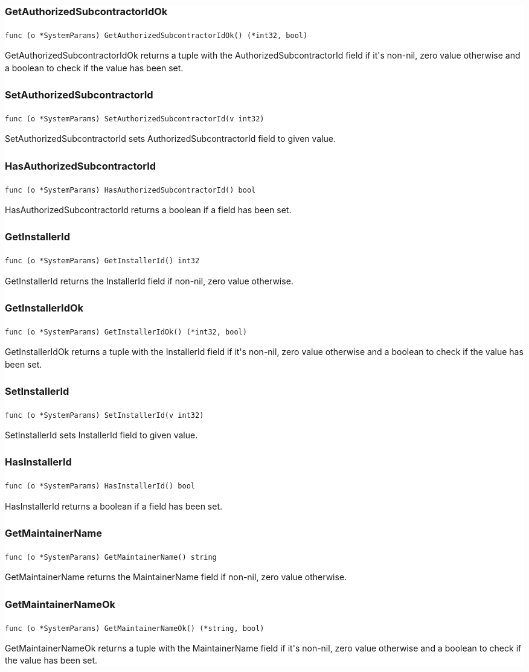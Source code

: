 ### GetAuthorizedSubcontractorIdOk

`func (o *SystemParams) GetAuthorizedSubcontractorIdOk() (*int32, bool)`

GetAuthorizedSubcontractorIdOk returns a tuple with the AuthorizedSubcontractorId field if it's non-nil, zero value otherwise
and a boolean to check if the value has been set.

### SetAuthorizedSubcontractorId

`func (o *SystemParams) SetAuthorizedSubcontractorId(v int32)`

SetAuthorizedSubcontractorId sets AuthorizedSubcontractorId field to given value.

### HasAuthorizedSubcontractorId

`func (o *SystemParams) HasAuthorizedSubcontractorId() bool`

HasAuthorizedSubcontractorId returns a boolean if a field has been set.

### GetInstallerId

`func (o *SystemParams) GetInstallerId() int32`

GetInstallerId returns the InstallerId field if non-nil, zero value otherwise.

### GetInstallerIdOk

`func (o *SystemParams) GetInstallerIdOk() (*int32, bool)`

GetInstallerIdOk returns a tuple with the InstallerId field if it's non-nil, zero value otherwise
and a boolean to check if the value has been set.

### SetInstallerId

`func (o *SystemParams) SetInstallerId(v int32)`

SetInstallerId sets InstallerId field to given value.

### HasInstallerId

`func (o *SystemParams) HasInstallerId() bool`

HasInstallerId returns a boolean if a field has been set.

### GetMaintainerName

`func (o *SystemParams) GetMaintainerName() string`

GetMaintainerName returns the MaintainerName field if non-nil, zero value otherwise.

### GetMaintainerNameOk

`func (o *SystemParams) GetMaintainerNameOk() (*string, bool)`

GetMaintainerNameOk returns a tuple with the MaintainerName field if it's non-nil, zero value otherwise
and a boolean to check if the value has been set.
